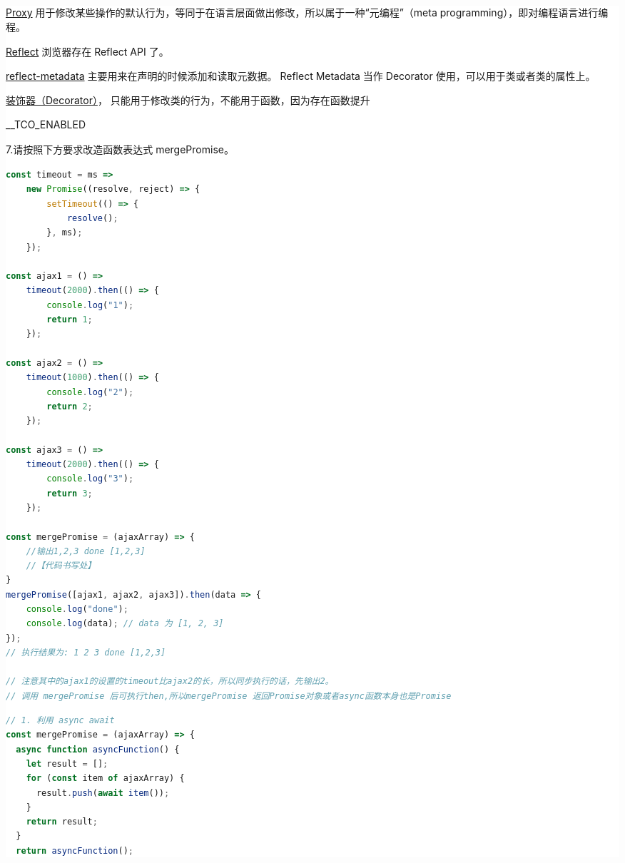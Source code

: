 [Proxy](http://es6.ruanyifeng.com/#docs/proxy) 用于修改某些操作的默认行为，等同于在语言层面做出修改，所以属于一种“元编程”（meta programming），即对编程语言进行编程。

[Reflect](http://es6.ruanyifeng.com/#docs/reflect)
浏览器存在 Reflect API 了。

[reflect-metadata](https://www.npmjs.com/package/reflect-metadata) 
主要用来在声明的时候添加和读取元数据。
Reflect Metadata 当作 Decorator 使用，可以用于类或者类的属性上。

[装饰器（Decorator）](http://es6.ruanyifeng.com/#docs/decorator)，
只能用于修改类的行为，不能用于函数，因为存在函数提升

__TCO_ENABLED

7.请按照下方要求改造函数表达式 mergePromise。
```js
const timeout = ms =>
    new Promise((resolve, reject) => {
        setTimeout(() => {
            resolve();
        }, ms);
    });

const ajax1 = () =>
    timeout(2000).then(() => {
        console.log("1");
        return 1;
    });

const ajax2 = () =>
    timeout(1000).then(() => {
        console.log("2");
        return 2;
    });

const ajax3 = () =>
    timeout(2000).then(() => {
        console.log("3");
        return 3;
    });

const mergePromise = (ajaxArray) => {
    //输出1,2,3 done [1,2,3]
    //【代码书写处】
}
mergePromise([ajax1, ajax2, ajax3]).then(data => {
    console.log("done");
    console.log(data); // data 为 [1, 2, 3]
});
// 执行结果为: 1 2 3 done [1,2,3]

// 注意其中的ajax1的设置的timeout比ajax2的长，所以同步执行的话，先输出2。
// 调用 mergePromise 后可执行then,所以mergePromise 返回Promise对象或者async函数本身也是Promise
```
```js
// 1. 利用 async await
const mergePromise = (ajaxArray) => {
  async function asyncFunction() {
    let result = [];
    for (const item of ajaxArray) {
      result.push(await item());
    }
    return result;
  }
  return asyncFunction();
```